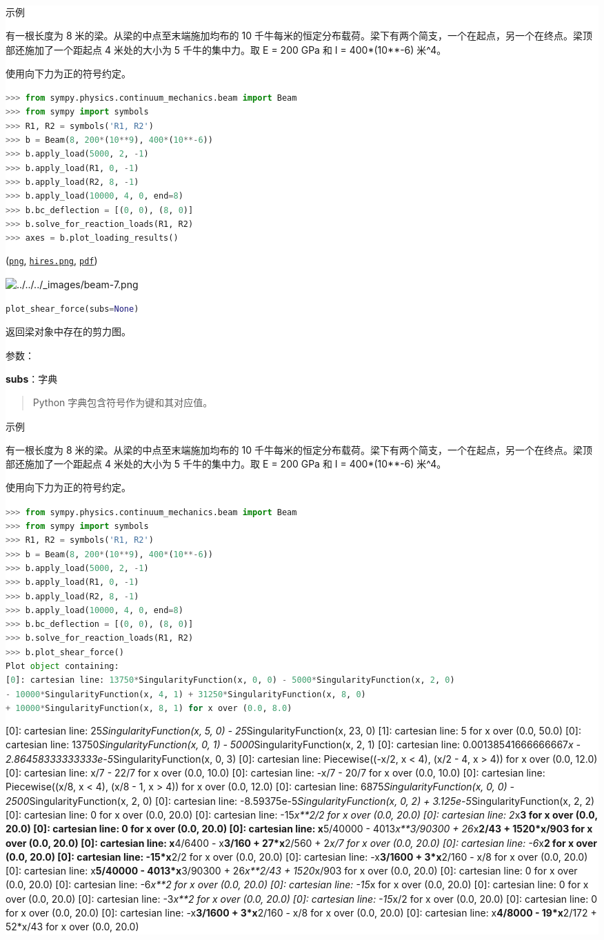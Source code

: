 示例

有一根长度为 8 米的梁。从梁的中点至末端施加均布的 10 千牛每米的恒定分布载荷。梁下有两个简支，一个在起点，另一个在终点。梁顶部还施加了一个距起点 4 米处的大小为 5 千牛的集中力。取 E = 200 GPa 和 I = 400*(10**-6) 米^4。

使用向下力为正的符号约定。

```py
>>> from sympy.physics.continuum_mechanics.beam import Beam
>>> from sympy import symbols
>>> R1, R2 = symbols('R1, R2')
>>> b = Beam(8, 200*(10**9), 400*(10**-6))
>>> b.apply_load(5000, 2, -1)
>>> b.apply_load(R1, 0, -1)
>>> b.apply_load(R2, 8, -1)
>>> b.apply_load(10000, 4, 0, end=8)
>>> b.bc_deflection = [(0, 0), (8, 0)]
>>> b.solve_for_reaction_loads(R1, R2)
>>> axes = b.plot_loading_results() 
```

([`png`](../../../_downloads/c90a1eb2fa76fda9b5b587b918fd48a8/beam-7.png), [`hires.png`](../../../_downloads/09e45152596ec7e55d1cb03e11c54d18/beam-7.hires.png), [`pdf`](../../../_downloads/d2c03725fdbe7104e13f46e3798a03e1/beam-7.pdf))

![../../../_images/beam-7.png](../Images/87cd1f059d7ababb1c270f98db7233c2.png)

```py
plot_shear_force(subs=None)
```

返回梁对象中存在的剪力图。

参数：

**subs**：字典

> Python 字典包含符号作为键和其对应值。

示例

有一根长度为 8 米的梁。从梁的中点至末端施加均布的 10 千牛每米的恒定分布载荷。梁下有两个简支，一个在起点，另一个在终点。梁顶部还施加了一个距起点 4 米处的大小为 5 千牛的集中力。取 E = 200 GPa 和 I = 400*(10**-6) 米^4。

使用向下力为正的符号约定。

```py
>>> from sympy.physics.continuum_mechanics.beam import Beam
>>> from sympy import symbols
>>> R1, R2 = symbols('R1, R2')
>>> b = Beam(8, 200*(10**9), 400*(10**-6))
>>> b.apply_load(5000, 2, -1)
>>> b.apply_load(R1, 0, -1)
>>> b.apply_load(R2, 8, -1)
>>> b.apply_load(10000, 4, 0, end=8)
>>> b.bc_deflection = [(0, 0), (8, 0)]
>>> b.solve_for_reaction_loads(R1, R2)
>>> b.plot_shear_force()
Plot object containing:
[0]: cartesian line: 13750*SingularityFunction(x, 0, 0) - 5000*SingularityFunction(x, 2, 0)
- 10000*SingularityFunction(x, 4, 1) + 31250*SingularityFunction(x, 8, 0)
+ 10000*SingularityFunction(x, 8, 1) for x over (0.0, 8.0) 
```


[0]: cartesian line: 25*SingularityFunction(x, 5, 0) - 25*SingularityFunction(x, 23, 0)
[1]: cartesian line: 5 for x over (0.0, 50.0)
[0]: cartesian line: 13750*SingularityFunction(x, 0, 1) - 5000*SingularityFunction(x, 2, 1)
[0]: cartesian line: 0.00138541666666667*x - 2.86458333333333e-5*SingularityFunction(x, 0, 3)
[0]: cartesian line: Piecewise((-x/2, x < 4), (x/2 - 4, x > 4)) for x over (0.0, 12.0) 
[0]: cartesian line: x/7 - 22/7 for x over (0.0, 10.0)
[0]: cartesian line: -x/7 - 20/7 for x over (0.0, 10.0) 
[0]: cartesian line: Piecewise((x/8, x < 4), (x/8 - 1, x > 4)) for x over (0.0, 12.0) 
[0]: cartesian line: 6875*SingularityFunction(x, 0, 0) - 2500*SingularityFunction(x, 2, 0)
[0]: cartesian line: -8.59375e-5*SingularityFunction(x, 0, 2) + 3.125e-5*SingularityFunction(x, 2, 2)
[0]: cartesian line: 0 for x over (0.0, 20.0)
[0]: cartesian line: -15*x**2/2 for x over (0.0, 20.0)
[0]: cartesian line: 2*x**3 for x over (0.0, 20.0) 
[0]: cartesian line: 0 for x over (0.0, 20.0)
[0]: cartesian line: x**5/40000 - 4013*x**3/90300 + 26*x**2/43 + 1520*x/903 for x over (0.0, 20.0)
[0]: cartesian line: x**4/6400 - x**3/160 + 27*x**2/560 + 2*x/7 for x over (0.0, 20.0) 
[0]: cartesian line: -6*x**2 for x over (0.0, 20.0)
[0]: cartesian line: -15*x**2/2 for x over (0.0, 20.0)
[0]: cartesian line: -x**3/1600 + 3*x**2/160 - x/8 for x over (0.0, 20.0)
[0]: cartesian line: x**5/40000 - 4013*x**3/90300 + 26*x**2/43 + 1520*x/903 for x over (0.0, 20.0) 
[0]: cartesian line: 0 for x over (0.0, 20.0)
[0]: cartesian line: -6*x**2 for x over (0.0, 20.0)
[0]: cartesian line: -15*x for x over (0.0, 20.0) 
[0]: cartesian line: 0 for x over (0.0, 20.0)
[0]: cartesian line: -3*x**2 for x over (0.0, 20.0)
[0]: cartesian line: -15*x/2 for x over (0.0, 20.0) 
[0]: cartesian line: 0 for x over (0.0, 20.0)
[0]: cartesian line: -x**3/1600 + 3*x**2/160 - x/8 for x over (0.0, 20.0)
[0]: cartesian line: x**4/8000 - 19*x**2/172 + 52*x/43 for x over (0.0, 20.0) 